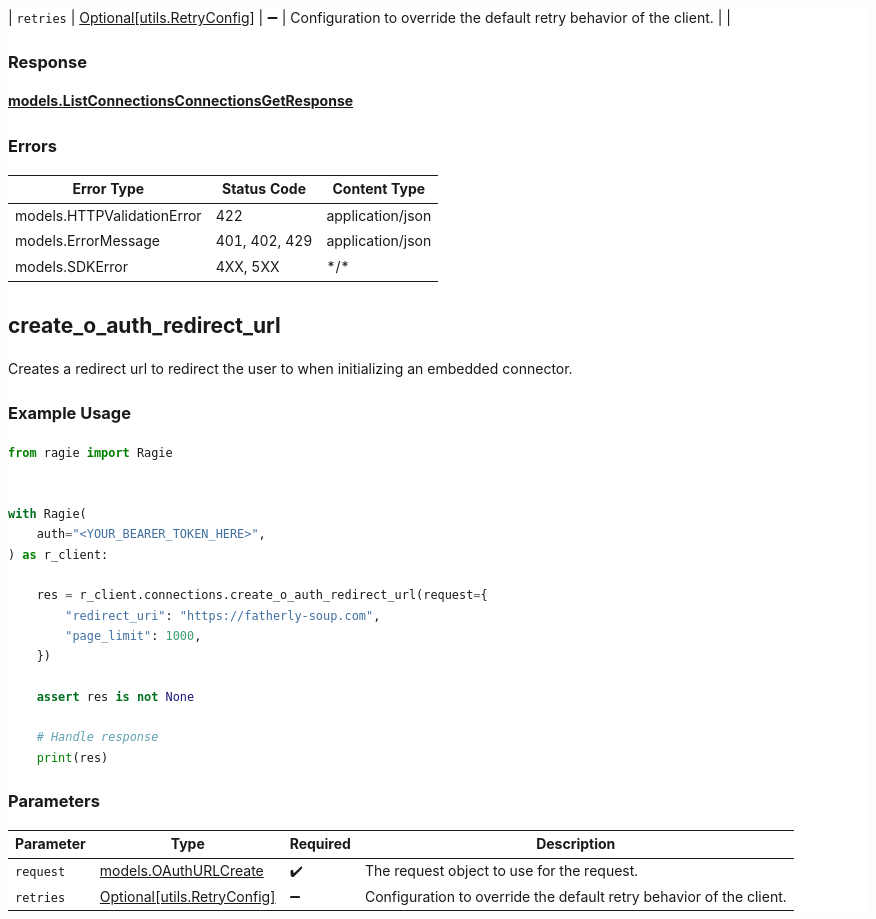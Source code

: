 | `retries`                                                                                                                                                                                                                                                                                                                                                                                                                                                                                                                                                                                  | [Optional[utils.RetryConfig]](../../models/utils/retryconfig.md)                                                                                                                                                                                                                                                                                                                                                                                                                                                                                                                           | :heavy_minus_sign:                                                                                                                                                                                                                                                                                                                                                                                                                                                                                                                                                                         | Configuration to override the default retry behavior of the client.                                                                                                                                                                                                                                                                                                                                                                                                                                                                                                                        |                                                                                                                                                                                                                                                                                                                                                                                                                                                                                                                                                                                            |

### Response

**[models.ListConnectionsConnectionsGetResponse](../../models/listconnectionsconnectionsgetresponse.md)**

### Errors

| Error Type                 | Status Code                | Content Type               |
| -------------------------- | -------------------------- | -------------------------- |
| models.HTTPValidationError | 422                        | application/json           |
| models.ErrorMessage        | 401, 402, 429              | application/json           |
| models.SDKError            | 4XX, 5XX                   | \*/\*                      |

## create_o_auth_redirect_url

Creates a redirect url to redirect the user to when initializing an embedded connector.

### Example Usage

```python
from ragie import Ragie


with Ragie(
    auth="<YOUR_BEARER_TOKEN_HERE>",
) as r_client:

    res = r_client.connections.create_o_auth_redirect_url(request={
        "redirect_uri": "https://fatherly-soup.com",
        "page_limit": 1000,
    })

    assert res is not None

    # Handle response
    print(res)

```

### Parameters

| Parameter                                                           | Type                                                                | Required                                                            | Description                                                         |
| ------------------------------------------------------------------- | ------------------------------------------------------------------- | ------------------------------------------------------------------- | ------------------------------------------------------------------- |
| `request`                                                           | [models.OAuthURLCreate](../../models/oauthurlcreate.md)             | :heavy_check_mark:                                                  | The request object to use for the request.                          |
| `retries`                                                           | [Optional[utils.RetryConfig]](../../models/utils/retryconfig.md)    | :heavy_minus_sign:                                                  | Configuration to override the default retry behavior of the client. |
